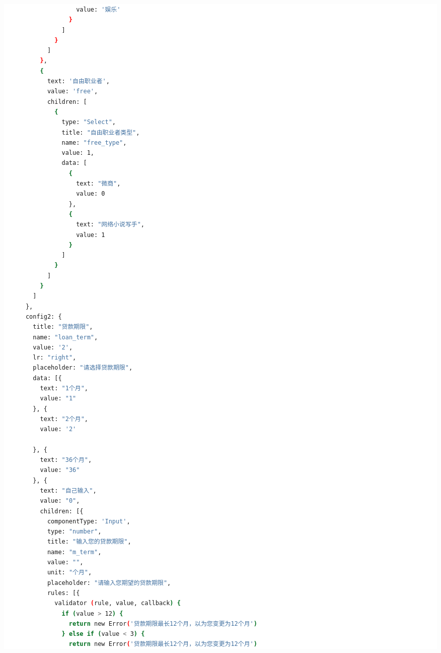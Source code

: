```bash
                    value: '娱乐'
                  }
                ]
              }
            ]
          },
          {
            text: '自由职业者',
            value: 'free',
            children: [
              {
                type: "Select",
                title: "自由职业者类型",
                name: "free_type",
                value: 1,
                data: [
                  {
                    text: "微商",
                    value: 0
                  },
                  {
                    text: "网络小说写手",
                    value: 1
                  }
                ]
              }
            ]
          }
        ]
      },
      config2: {
        title: "贷款期限",
        name: "loan_term",
        value: '2',
        lr: "right",
        placeholder: "请选择贷款期限",
        data: [{
          text: "1个月",
          value: "1"
        }, {
          text: "2个月",
          value: '2'

        }, {
          text: "36个月",
          value: "36"
        }, {
          text: "自己输入",
          value: "0",
          children: [{
            componentType: 'Input',
            type: "number",
            title: "输入您的贷款期限",
            name: "m_term",
            value: "",
            unit: "个月",
            placeholder: "请输入您期望的贷款期限",
            rules: [{
              validator (rule, value, callback) {
                if (value > 12) {
                  return new Error('贷款期限最长12个月，以为您变更为12个月')
                } else if (value < 3) {
                  return new Error('贷款期限最长12个月，以为您变更为12个月')
```